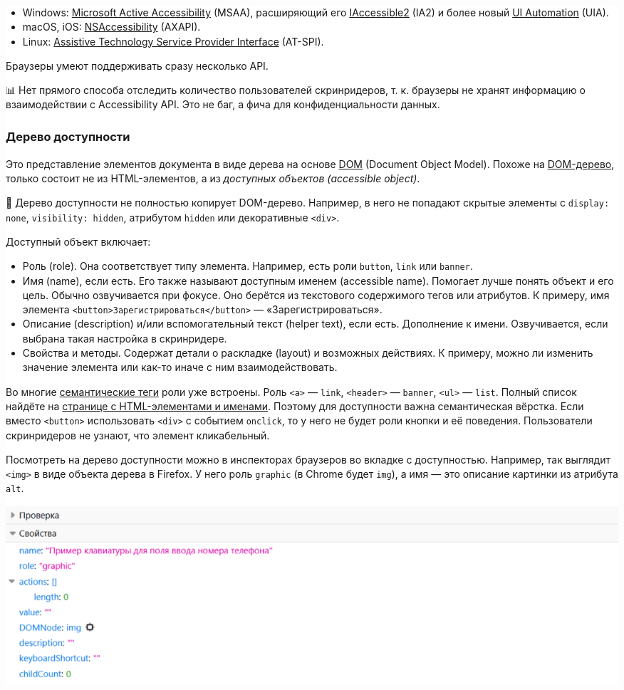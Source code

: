 - Windows: [Microsoft Active Accessibility](https://docs.microsoft.com/en-us/windows/win32/winauto/microsoft-active-accessibility) (MSAA), расширяющий его [IAccessible2](https://wiki.linuxfoundation.org/accessibility/iaccessible2/start) (IA2) и более новый [UI Automation](https://docs.microsoft.com/en-us/windows/win32/winauto/entry-uiauto-win32) (UIA).
- macOS, iOS: [NSAccessibility](https://developer.apple.com/documentation/appkit/nsaccessibility) (AXAPI).
- Linux: [Assistive Technology Service Provider Interface](https://gitlab.gnome.org/GNOME/at-spi2-core/) (AT-SPI).

Браузеры умеют поддерживать сразу несколько API.

<aside>

📊 Нет прямого способа отследить количество пользователей скринридеров, т. к. браузеры не хранят информацию о взаимодействии с Accessibility API. Это не баг, а фича для конфиденциальности данных.

</aside>

### Дерево доступности

Это представление элементов документа в виде дерева на основе [DOM](/js/dom/) (Document Object Model). Похоже на [DOM-дерево](/js/dom/#iz-chego-sostoit-dom), только состоит не из HTML-элементов, а из _доступных объектов (accessible object)_.

<aside>

🌳 Дерево доступности не полностью копирует DOM-дерево. Например, в него не попадают скрытые элементы с `display: none`, `visibility: hidden`, атрибутом `hidden` или декоративные `<div>`.

</aside>

Доступный объект включает:

- Роль (role). Она соответствует типу элемента. Например, есть роли `button`, `link` или `banner`.
- Имя (name), если есть. Его также называют доступным именем (accessible name). Помогает лучше понять объект и его цель. Обычно озвучивается при фокусе. Оно берётся из текстового содержимого тегов или атрибутов. К примеру, имя элемента `<button>Зарегистрироваться</button>` — «Зарегистрироваться».
- Описание (description) и/или вспомогательный текст (helper text), если есть. Дополнение к имени. Озвучивается, если выбрана такая настройка в скринридере.
- Свойства и методы. Содержат детали о раскладке (layout) и возможных действиях. К примеру, можно ли изменить значение элемента или как-то иначе с ним взаимодействовать.

Во многие [семантические теги](/html/#semantika) роли уже встроены. Роль `<a>` — `link`, `<header>` — `banner`, `<ul>` — `list`. Полный список найдёте на [странице с HTML-элементами и именами](https://russmaxdesign.github.io/html-elements-names/). Поэтому для доступности важна семантическая вёрстка. Если вместо `<button>` использовать `<div>` с событием `onclick`, то у него не будет роли кнопки и её поведения. Пользователи скринридеров не узнают, что элемент кликабельный.

Посмотреть на дерево доступности можно в инспекторах браузеров во вкладке с доступностью. Например, так выглядит `<img>` в виде объекта дерева в Firefox. У него роль `graphic` (в Chrome будет `img`), а имя — это описание картинки из атрибута `alt`.

![Дерево доступности в инструментах разработчика в Firefox для элемента картинки. name: Пример клавиатуры для поля ввода номера телефона. role: graphic. DOMNode: img.](images/2.png)
